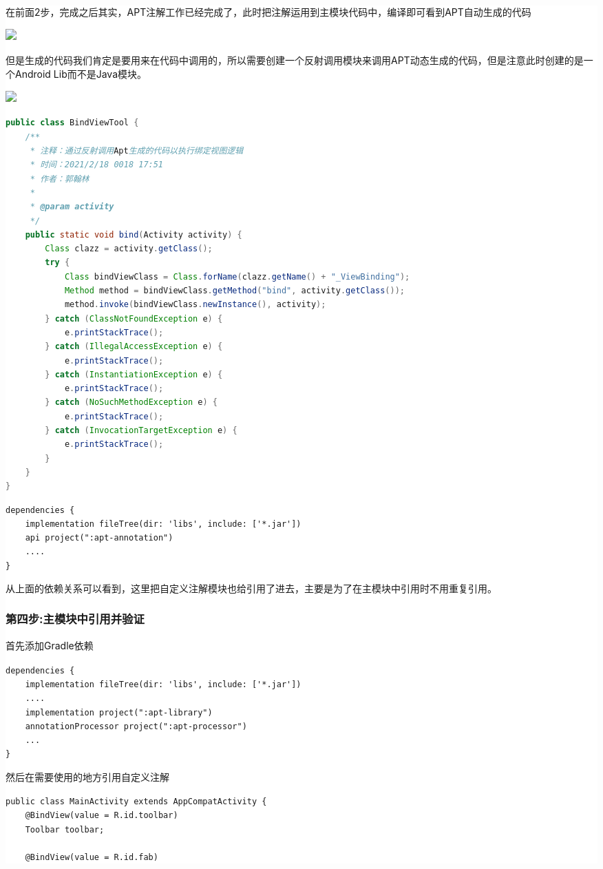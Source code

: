 在前面2步，完成之后其实，APT注解工作已经完成了，此时把注解运用到主模块代码中，编译即可看到APT自动生成的代码

![](/images/android_apt_3.webp)

但是生成的代码我们肯定是要用来在代码中调用的，所以需要创建一个反射调用模块来调用APT动态生成的代码，但是注意此时创建的是一个Android Lib而不是Java模块。

![](/images/android_apt_4.webp)

```java
public class BindViewTool {
    /**
     * 注释：通过反射调用Apt生成的代码以执行绑定视图逻辑
     * 时间：2021/2/18 0018 17:51
     * 作者：郭翰林
     *
     * @param activity
     */
    public static void bind(Activity activity) {
        Class clazz = activity.getClass();
        try {
            Class bindViewClass = Class.forName(clazz.getName() + "_ViewBinding");
            Method method = bindViewClass.getMethod("bind", activity.getClass());
            method.invoke(bindViewClass.newInstance(), activity);
        } catch (ClassNotFoundException e) {
            e.printStackTrace();
        } catch (IllegalAccessException e) {
            e.printStackTrace();
        } catch (InstantiationException e) {
            e.printStackTrace();
        } catch (NoSuchMethodException e) {
            e.printStackTrace();
        } catch (InvocationTargetException e) {
            e.printStackTrace();
        }
    }
}

```
```
dependencies {
    implementation fileTree(dir: 'libs', include: ['*.jar'])
    api project(":apt-annotation")
    ....
}
```
从上面的依赖关系可以看到，这里把自定义注解模块也给引用了进去，主要是为了在主模块中引用时不用重复引用。

### 第四步:主模块中引用并验证

首先添加Gradle依赖
```
dependencies {
    implementation fileTree(dir: 'libs', include: ['*.jar'])
    ....
    implementation project(":apt-library")
    annotationProcessor project(":apt-processor")
    ...
}
```
然后在需要使用的地方引用自定义注解
```
public class MainActivity extends AppCompatActivity {
    @BindView(value = R.id.toolbar)
    Toolbar toolbar;

    @BindView(value = R.id.fab)
```